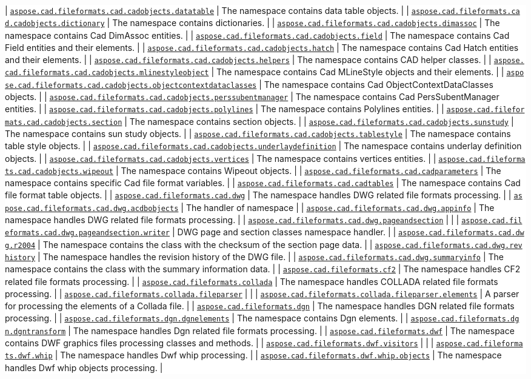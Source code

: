 | [`aspose.cad.fileformats.cad.cadobjects.datatable`](/cad/python-net/aspose.cad.fileformats.cad.cadobjects.datatable) | The namespace contains data table objects. |
| [`aspose.cad.fileformats.cad.cadobjects.dictionary`](/cad/python-net/aspose.cad.fileformats.cad.cadobjects.dictionary) | The namespace contains dictionaries. |
| [`aspose.cad.fileformats.cad.cadobjects.dimassoc`](/cad/python-net/aspose.cad.fileformats.cad.cadobjects.dimassoc) | The namespace contains Cad DimAssoc entities. |
| [`aspose.cad.fileformats.cad.cadobjects.field`](/cad/python-net/aspose.cad.fileformats.cad.cadobjects.field) | The namespace contains Cad Field entities and their elements. |
| [`aspose.cad.fileformats.cad.cadobjects.hatch`](/cad/python-net/aspose.cad.fileformats.cad.cadobjects.hatch) | The namespace contains Cad Hatch entities and their elements. |
| [`aspose.cad.fileformats.cad.cadobjects.helpers`](/cad/python-net/aspose.cad.fileformats.cad.cadobjects.helpers) | The namespace contains CAD helper classes. |
| [`aspose.cad.fileformats.cad.cadobjects.mlinestyleobject`](/cad/python-net/aspose.cad.fileformats.cad.cadobjects.mlinestyleobject) | The namespace contains Cad MLineStyle objects and their elements. |
| [`aspose.cad.fileformats.cad.cadobjects.objectcontextdataclasses`](/cad/python-net/aspose.cad.fileformats.cad.cadobjects.objectcontextdataclasses) | The namespace contains Cad ObjectContextDataClasses objects. |
| [`aspose.cad.fileformats.cad.cadobjects.perssubentmanager`](/cad/python-net/aspose.cad.fileformats.cad.cadobjects.perssubentmanager) | The namespace contains Cad PersSubentManager entities. |
| [`aspose.cad.fileformats.cad.cadobjects.polylines`](/cad/python-net/aspose.cad.fileformats.cad.cadobjects.polylines) | The namespace contains Polylines entities. |
| [`aspose.cad.fileformats.cad.cadobjects.section`](/cad/python-net/aspose.cad.fileformats.cad.cadobjects.section) | The namespace contains section objects. |
| [`aspose.cad.fileformats.cad.cadobjects.sunstudy`](/cad/python-net/aspose.cad.fileformats.cad.cadobjects.sunstudy) | The namespace contains sun study objects. |
| [`aspose.cad.fileformats.cad.cadobjects.tablestyle`](/cad/python-net/aspose.cad.fileformats.cad.cadobjects.tablestyle) | The namespace contains table style objects. |
| [`aspose.cad.fileformats.cad.cadobjects.underlaydefinition`](/cad/python-net/aspose.cad.fileformats.cad.cadobjects.underlaydefinition) | The namespace contains underlay definition objects. |
| [`aspose.cad.fileformats.cad.cadobjects.vertices`](/cad/python-net/aspose.cad.fileformats.cad.cadobjects.vertices) | The namespace contains vertices entities. |
| [`aspose.cad.fileformats.cad.cadobjects.wipeout`](/cad/python-net/aspose.cad.fileformats.cad.cadobjects.wipeout) | The namespace contains Wipeout objects. |
| [`aspose.cad.fileformats.cad.cadparameters`](/cad/python-net/aspose.cad.fileformats.cad.cadparameters) | The namespace contains specific Cad file format variables. |
| [`aspose.cad.fileformats.cad.cadtables`](/cad/python-net/aspose.cad.fileformats.cad.cadtables) | The namespace contains Cad file format table objects. |
| [`aspose.cad.fileformats.cad.dwg`](/cad/python-net/aspose.cad.fileformats.cad.dwg) | The namespace handles DWG related file formats processing. |
| [`aspose.cad.fileformats.cad.dwg.acdbobjects`](/cad/python-net/aspose.cad.fileformats.cad.dwg.acdbobjects) | The handler of namespace |
| [`aspose.cad.fileformats.cad.dwg.appinfo`](/cad/python-net/aspose.cad.fileformats.cad.dwg.appinfo) | The namespace handles DWG related file formats processing. |
| [`aspose.cad.fileformats.cad.dwg.pageandsection`](/cad/python-net/aspose.cad.fileformats.cad.dwg.pageandsection) |  |
| [`aspose.cad.fileformats.cad.dwg.pageandsection.writer`](/cad/python-net/aspose.cad.fileformats.cad.dwg.pageandsection.writer) | DWG page and section classes namespace handler. |
| [`aspose.cad.fileformats.cad.dwg.r2004`](/cad/python-net/aspose.cad.fileformats.cad.dwg.r2004) | The namespace contains the class with the checksum of the section page data. |
| [`aspose.cad.fileformats.cad.dwg.revhistory`](/cad/python-net/aspose.cad.fileformats.cad.dwg.revhistory) | The namespace handles the revision history of the DWG file. |
| [`aspose.cad.fileformats.cad.dwg.summaryinfo`](/cad/python-net/aspose.cad.fileformats.cad.dwg.summaryinfo) | The namespace contains the class with the summary information data. |
| [`aspose.cad.fileformats.cf2`](/cad/python-net/aspose.cad.fileformats.cf2) | The namespace handles CF2 related file formats processing. |
| [`aspose.cad.fileformats.collada`](/cad/python-net/aspose.cad.fileformats.collada) | The namespace handles COLLADA related file formats processing. |
| [`aspose.cad.fileformats.collada.fileparser`](/cad/python-net/aspose.cad.fileformats.collada.fileparser) |  |
| [`aspose.cad.fileformats.collada.fileparser.elements`](/cad/python-net/aspose.cad.fileformats.collada.fileparser.elements) | A parser for processing the elements of a Collada file. |
| [`aspose.cad.fileformats.dgn`](/cad/python-net/aspose.cad.fileformats.dgn) | The namespace handles DGN related file formats processing. |
| [`aspose.cad.fileformats.dgn.dgnelements`](/cad/python-net/aspose.cad.fileformats.dgn.dgnelements) | The namespace contains Dgn elements. |
| [`aspose.cad.fileformats.dgn.dgntransform`](/cad/python-net/aspose.cad.fileformats.dgn.dgntransform) | The namespace handles Dgn related file formats processing. |
| [`aspose.cad.fileformats.dwf`](/cad/python-net/aspose.cad.fileformats.dwf) | The namespace contains DWF graphics files processing classes and methods. |
| [`aspose.cad.fileformats.dwf.visitors`](/cad/python-net/aspose.cad.fileformats.dwf.visitors) |  |
| [`aspose.cad.fileformats.dwf.whip`](/cad/python-net/aspose.cad.fileformats.dwf.whip) | The namespace handles Dwf whip processing. |
| [`aspose.cad.fileformats.dwf.whip.objects`](/cad/python-net/aspose.cad.fileformats.dwf.whip.objects) | The namespace handles Dwf whip objects processing. |